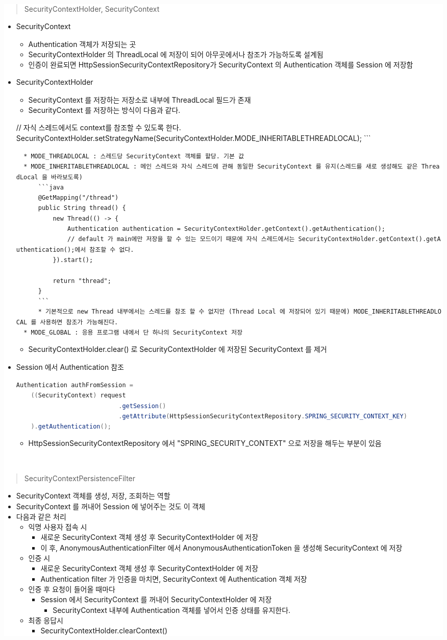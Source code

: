 
> SecurityContextHolder, SecurityContext

* SecurityContext
    * Authentication 객체가 저장되는 곳 
    * SecurityContextHolder 의 ThreadLocal 에 저장이 되어 아무곳에서나 참조가 가능하도록 설계됨
    * 인증이 완료되면 HttpSessionSecurityContextRepository가 SecurityContext 의 Authentication 객체를 Session 에 저장함
* SecurityContextHolder
    * SecurityContext 를 저장하는 저장소로 내부에 ThreadLocal 필드가 존재
    * SecurityContext 를 저장하는 방식이 다음과 같다.
        ```java
    // 자식 스레드에서도 context를 참조할 수 있도록 한다.
        SecurityContextHolder.setStrategyName(SecurityContextHolder.MODE_INHERITABLETHREADLOCAL);
        ```
        
        * MODE_THREADLOCAL : 스레드당 SecurityContext 객체를 할당. 기본 값
        * MODE_INHERITABLETHREADLOCAL : 메인 스레드와 자식 스레드에 관해 동일한 SecurityContext 를 유지(스레드를 새로 생성해도 같은 ThreadLocal 을 바라보도록)
            ```java
            @GetMapping("/thread")
            public String thread() {
                new Thread(() -> {
                    Authentication authentication = SecurityContextHolder.getContext().getAuthentication();
                    // default 가 main에만 저장을 할 수 있는 모드이기 때문에 자식 스레드에서는 SecurityContextHolder.getContext().getAuthentication();에서 참조할 수 없다.
                }).start();
            
                return "thread";
            }
            ```
            * 기본적으로 new Thread 내부에서는 스레드를 참조 할 수 없지만 (Thread Local 에 저장되어 있기 때문에) MODE_INHERITABLETHREADLOCAL 를 사용하면 참조가 가능해진다.
        * MODE_GLOBAL : 응용 프로그램 내에서 단 하나의 SecurityContext 저장
        
    * SecurityContextHolder.clear() 로 SecurityContextHolder 에 저장된 SecurityContext 를 제거

* Session 에서 Authentication 참조
    ```java
    Authentication authFromSession =
        ((SecurityContext) request
                                .getSession()
                                .getAttribute(HttpSessionSecurityContextRepository.SPRING_SECURITY_CONTEXT_KEY)
        ).getAuthentication();
    ```
  * HttpSessionSecurityContextRepository 에서 "SPRING_SECURITY_CONTEXT" 으로 저장을 해두는 부분이 있음

    


<br/>
    
    
> SecurityContextPersistenceFilter

* SecurityContext 객체를 생성, 저장, 조회하는 역할
* SecurityContext 를 꺼내어 Session 에 넣어주는 것도 이 객체
* 다음과 같은 처리
    * 익명 사용자 접속 시 
        * 새로운 SecurityContext 객체 생성 후 SecurityContextHolder 에 저장
        * 이 후, AnonymousAuthenticationFilter 에서 AnonymousAuthenticationToken 을 생성해 SecurityContext 에 저장
    * 인증 시 
        * 새로운 SecurityContext 객체 생성 후 SecurityContextHolder 에 저장
        * Authentication filter 가 인증을 마치면, SecurityContext 에 Authentication 객체 저장
    * 인증 후 요청이 들어올 때마다
        * Session 에서 SecurityContext 를 꺼내어 SecurityContextHolder 에 저장
            * SecurityContext 내부에 Authentication 객체를 넣어서 인증 상태를 유지한다.
    * 최종 응답시 
        * SecurityContextHolder.clearContext()
